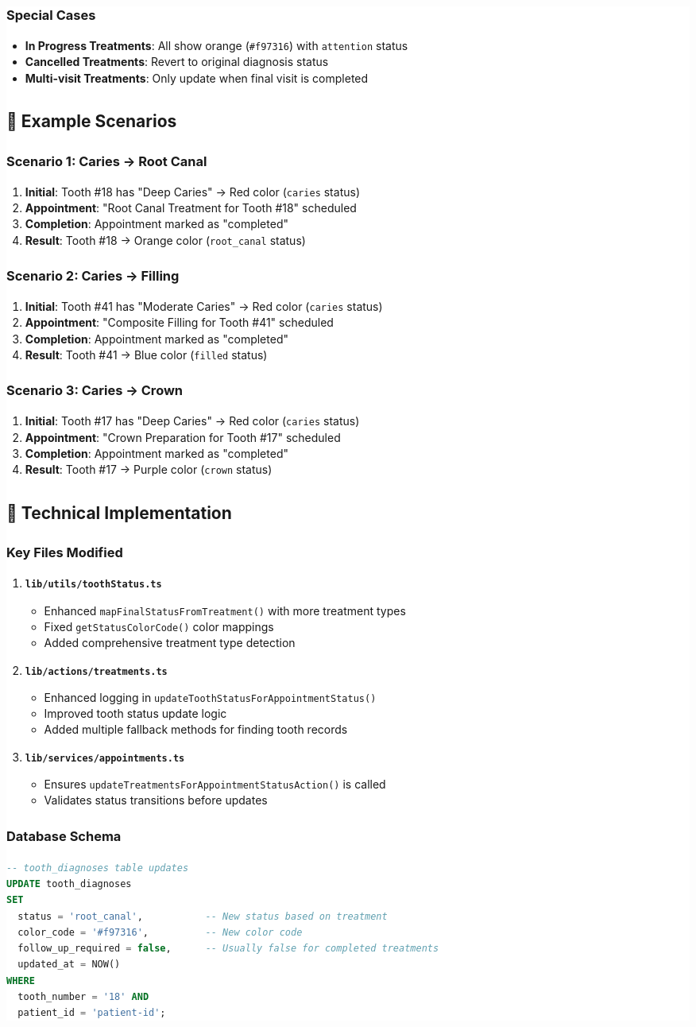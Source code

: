 ### Special Cases

- **In Progress Treatments**: All show orange (`#f97316`) with `attention` status
- **Cancelled Treatments**: Revert to original diagnosis status
- **Multi-visit Treatments**: Only update when final visit is completed

## 📝 Example Scenarios

### Scenario 1: Caries → Root Canal
1. **Initial**: Tooth #18 has "Deep Caries" → Red color (`caries` status)
2. **Appointment**: "Root Canal Treatment for Tooth #18" scheduled
3. **Completion**: Appointment marked as "completed"
4. **Result**: Tooth #18 → Orange color (`root_canal` status)

### Scenario 2: Caries → Filling
1. **Initial**: Tooth #41 has "Moderate Caries" → Red color (`caries` status)
2. **Appointment**: "Composite Filling for Tooth #41" scheduled
3. **Completion**: Appointment marked as "completed"
4. **Result**: Tooth #41 → Blue color (`filled` status)

### Scenario 3: Caries → Crown
1. **Initial**: Tooth #17 has "Deep Caries" → Red color (`caries` status)
2. **Appointment**: "Crown Preparation for Tooth #17" scheduled
3. **Completion**: Appointment marked as "completed"
4. **Result**: Tooth #17 → Purple color (`crown` status)

## 🔧 Technical Implementation

### Key Files Modified

1. **`lib/utils/toothStatus.ts`**
   - Enhanced `mapFinalStatusFromTreatment()` with more treatment types
   - Fixed `getStatusColorCode()` color mappings
   - Added comprehensive treatment type detection

2. **`lib/actions/treatments.ts`**
   - Enhanced logging in `updateToothStatusForAppointmentStatus()`
   - Improved tooth status update logic
   - Added multiple fallback methods for finding tooth records

3. **`lib/services/appointments.ts`**
   - Ensures `updateTreatmentsForAppointmentStatusAction()` is called
   - Validates status transitions before updates

### Database Schema

```sql
-- tooth_diagnoses table updates
UPDATE tooth_diagnoses 
SET 
  status = 'root_canal',           -- New status based on treatment
  color_code = '#f97316',          -- New color code
  follow_up_required = false,      -- Usually false for completed treatments
  updated_at = NOW()
WHERE 
  tooth_number = '18' AND 
  patient_id = 'patient-id';
```

